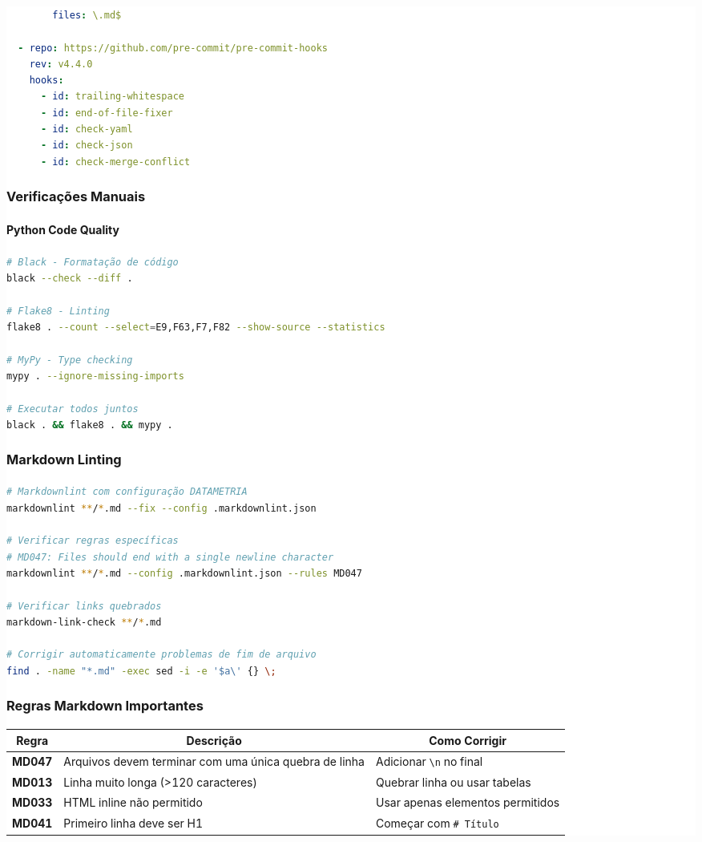 ```yaml
        files: \.md$

  - repo: https://github.com/pre-commit/pre-commit-hooks
    rev: v4.4.0
    hooks:
      - id: trailing-whitespace
      - id: end-of-file-fixer
      - id: check-yaml
      - id: check-json
      - id: check-merge-conflict
```

### Verificações Manuais

#### Python Code Quality

```bash
# Black - Formatação de código
black --check --diff .

# Flake8 - Linting
flake8 . --count --select=E9,F63,F7,F82 --show-source --statistics

# MyPy - Type checking
mypy . --ignore-missing-imports

# Executar todos juntos
black . && flake8 . && mypy .
```

### Markdown Linting

```bash
# Markdownlint com configuração DATAMETRIA
markdownlint **/*.md --fix --config .markdownlint.json

# Verificar regras específicas
# MD047: Files should end with a single newline character
markdownlint **/*.md --config .markdownlint.json --rules MD047

# Verificar links quebrados
markdown-link-check **/*.md

# Corrigir automaticamente problemas de fim de arquivo
find . -name "*.md" -exec sed -i -e '$a\' {} \;
```

### Regras Markdown Importantes

| Regra | Descrição | Como Corrigir |
|-------|-----------|---------------|
| **MD047** | Arquivos devem terminar com uma única quebra de linha | Adicionar `\n` no final |
| **MD013** | Linha muito longa (>120 caracteres) | Quebrar linha ou usar tabelas |
| **MD033** | HTML inline não permitido | Usar apenas elementos permitidos |
| **MD041** | Primeiro linha deve ser H1 | Começar com `# Título` |
